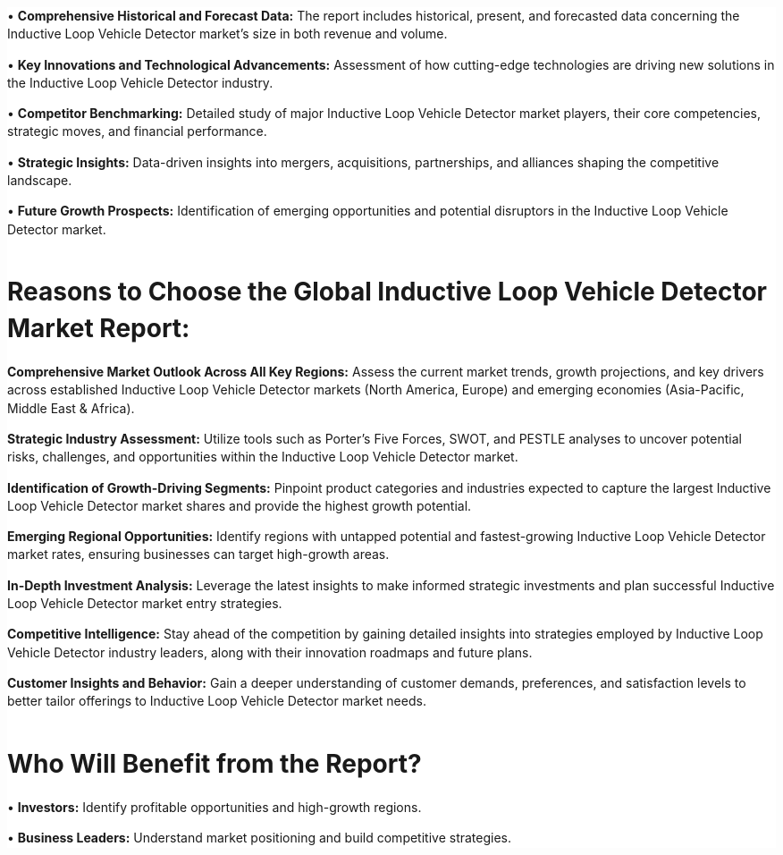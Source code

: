 • <strong>Comprehensive Historical and Forecast Data:</strong> The report includes historical, present, and forecasted data concerning the Inductive Loop Vehicle Detector market’s size in both revenue and volume.

• <strong>Key Innovations and Technological Advancements:</strong> Assessment of how cutting-edge technologies are driving new solutions in the Inductive Loop Vehicle Detector industry.

• <strong>Competitor Benchmarking:</strong> Detailed study of major Inductive Loop Vehicle Detector market players, their core competencies, strategic moves, and financial performance.

• <strong>Strategic Insights:</strong> Data-driven insights into mergers, acquisitions, partnerships, and alliances shaping the competitive landscape.

• <strong>Future Growth Prospects:</strong> Identification of emerging opportunities and potential disruptors in the Inductive Loop Vehicle Detector market.

# <strong>Reasons to Choose the Global Inductive Loop Vehicle Detector Market Report:</strong>

<strong>Comprehensive Market Outlook Across All Key Regions:</strong>
Assess the current market trends, growth projections, and key drivers across established Inductive Loop Vehicle Detector markets (North America, Europe) and emerging economies (Asia-Pacific, Middle East & Africa).

<strong>Strategic Industry Assessment:</strong>
Utilize tools such as Porter’s Five Forces, SWOT, and PESTLE analyses to uncover potential risks, challenges, and opportunities within the Inductive Loop Vehicle Detector market.

<strong>Identification of Growth-Driving Segments:</strong>
Pinpoint product categories and industries expected to capture the largest Inductive Loop Vehicle Detector market shares and provide the highest growth potential.

<strong>Emerging Regional Opportunities:</strong>
Identify regions with untapped potential and fastest-growing Inductive Loop Vehicle Detector market rates, ensuring businesses can target high-growth areas.

<strong>In-Depth Investment Analysis:</strong>
Leverage the latest insights to make informed strategic investments and plan successful Inductive Loop Vehicle Detector market entry strategies.

<strong>Competitive Intelligence:</strong>
Stay ahead of the competition by gaining detailed insights into strategies employed by Inductive Loop Vehicle Detector industry leaders, along with their innovation roadmaps and future plans.

<strong>Customer Insights and Behavior:</strong>
Gain a deeper understanding of customer demands, preferences, and satisfaction levels to better tailor offerings to Inductive Loop Vehicle Detector market needs.

# <strong>Who Will Benefit from the Report?</strong>

• <strong>Investors:</strong> Identify profitable opportunities and high-growth regions.

• <strong>Business Leaders:</strong> Understand market positioning and build competitive strategies.
